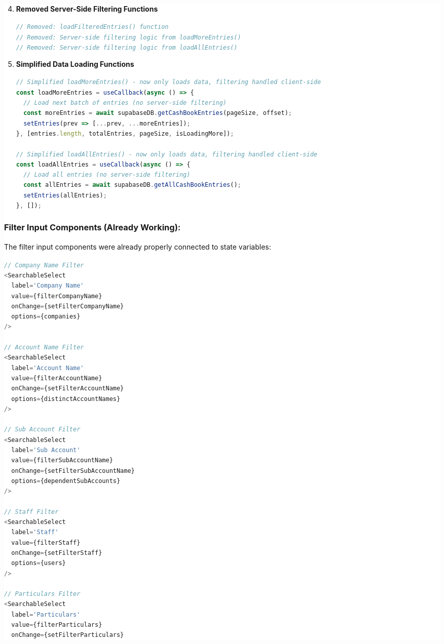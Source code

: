 4. **Removed Server-Side Filtering Functions**
   ```typescript
   // Removed: loadFilteredEntries() function
   // Removed: Server-side filtering logic from loadMoreEntries()
   // Removed: Server-side filtering logic from loadAllEntries()
   ```

5. **Simplified Data Loading Functions**
   ```typescript
   // Simplified loadMoreEntries() - now only loads data, filtering handled client-side
   const loadMoreEntries = useCallback(async () => {
     // Load next batch of entries (no server-side filtering)
     const moreEntries = await supabaseDB.getCashBookEntries(pageSize, offset);
     setEntries(prev => [...prev, ...moreEntries]);
   }, [entries.length, totalEntries, pageSize, isLoadingMore]);

   // Simplified loadAllEntries() - now only loads data, filtering handled client-side
   const loadAllEntries = useCallback(async () => {
     // Load all entries (no server-side filtering)
     const allEntries = await supabaseDB.getAllCashBookEntries();
     setEntries(allEntries);
   }, []);
   ```

### **Filter Input Components (Already Working):**

The filter input components were already properly connected to state variables:

```typescript
// Company Name Filter
<SearchableSelect
  label='Company Name'
  value={filterCompanyName}
  onChange={setFilterCompanyName}
  options={companies}
/>

// Account Name Filter
<SearchableSelect
  label='Account Name'
  value={filterAccountName}
  onChange={setFilterAccountName}
  options={distinctAccountNames}
/>

// Sub Account Filter
<SearchableSelect
  label='Sub Account'
  value={filterSubAccountName}
  onChange={setFilterSubAccountName}
  options={dependentSubAccounts}
/>

// Staff Filter
<SearchableSelect
  label='Staff'
  value={filterStaff}
  onChange={setFilterStaff}
  options={users}
/>

// Particulars Filter
<SearchableSelect
  label='Particulars'
  value={filterParticulars}
  onChange={setFilterParticulars}
```